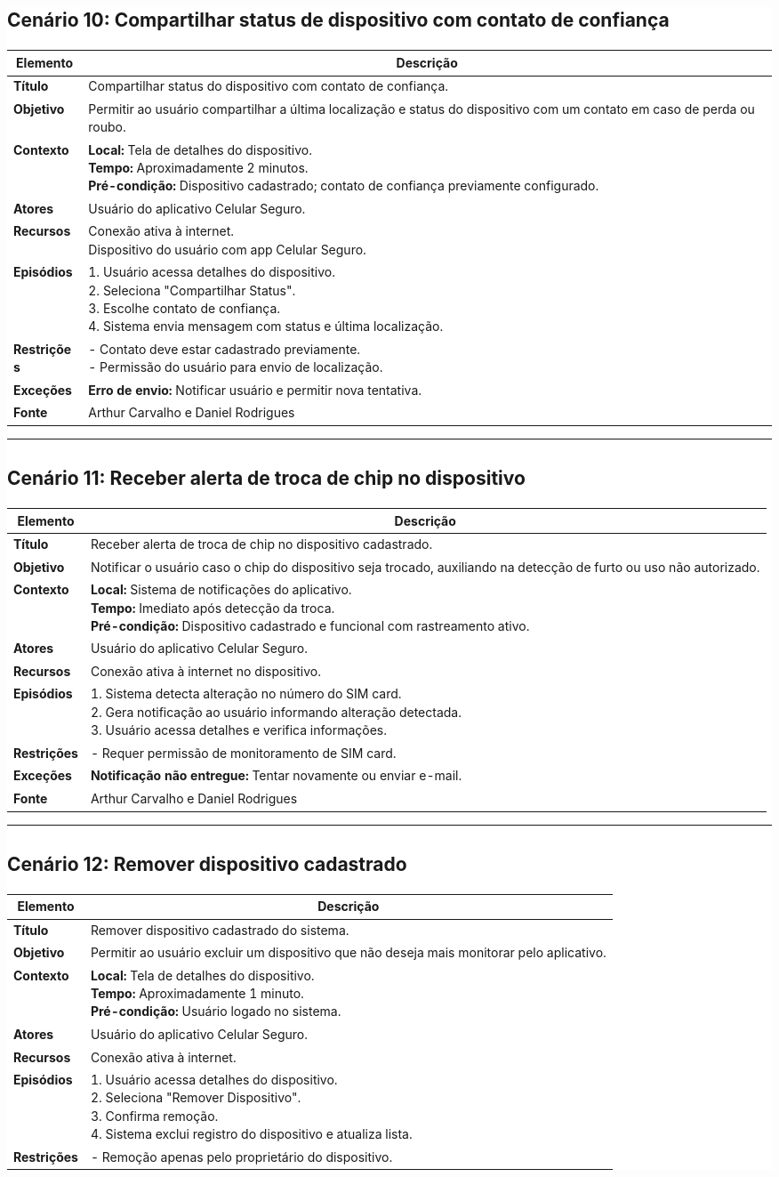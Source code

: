 
## Cenário 10: Compartilhar status de dispositivo com contato de confiança

| **Elemento** | **Descrição** |
| ------------ | ------------- |
| **Título** | Compartilhar status do dispositivo com contato de confiança. |
| **Objetivo** | Permitir ao usuário compartilhar a última localização e status do dispositivo com um contato em caso de perda ou roubo. |
| **Contexto** | **Local:** Tela de detalhes do dispositivo.<br>**Tempo:** Aproximadamente 2 minutos.<br>**Pré-condição:** Dispositivo cadastrado; contato de confiança previamente configurado. |
| **Atores** | Usuário do aplicativo Celular Seguro. |
| **Recursos** | Conexão ativa à internet.<br>Dispositivo do usuário com app Celular Seguro. |
| **Episódios** | 1. Usuário acessa detalhes do dispositivo.<br>2. Seleciona "Compartilhar Status".<br>3. Escolhe contato de confiança.<br>4. Sistema envia mensagem com status e última localização. |
| **Restrições** | - Contato deve estar cadastrado previamente.<br>- Permissão do usuário para envio de localização. |
| **Exceções** | **Erro de envio:** Notificar usuário e permitir nova tentativa. |
| **Fonte** | Arthur Carvalho e Daniel Rodrigues |

---

## Cenário 11: Receber alerta de troca de chip no dispositivo

| **Elemento** | **Descrição** |
| ------------ | ------------- |
| **Título** | Receber alerta de troca de chip no dispositivo cadastrado. |
| **Objetivo** | Notificar o usuário caso o chip do dispositivo seja trocado, auxiliando na detecção de furto ou uso não autorizado. |
| **Contexto** | **Local:** Sistema de notificações do aplicativo.<br>**Tempo:** Imediato após detecção da troca.<br>**Pré-condição:** Dispositivo cadastrado e funcional com rastreamento ativo. |
| **Atores** | Usuário do aplicativo Celular Seguro. |
| **Recursos** | Conexão ativa à internet no dispositivo. |
| **Episódios** | 1. Sistema detecta alteração no número do SIM card.<br>2. Gera notificação ao usuário informando alteração detectada.<br>3. Usuário acessa detalhes e verifica informações. |
| **Restrições** | - Requer permissão de monitoramento de SIM card. |
| **Exceções** | **Notificação não entregue:** Tentar novamente ou enviar e-mail. |
| **Fonte** | Arthur Carvalho e Daniel Rodrigues |

---

## Cenário 12: Remover dispositivo cadastrado

| **Elemento** | **Descrição** |
| ------------ | ------------- |
| **Título** | Remover dispositivo cadastrado do sistema. |
| **Objetivo** | Permitir ao usuário excluir um dispositivo que não deseja mais monitorar pelo aplicativo. |
| **Contexto** | **Local:** Tela de detalhes do dispositivo.<br>**Tempo:** Aproximadamente 1 minuto.<br>**Pré-condição:** Usuário logado no sistema. |
| **Atores** | Usuário do aplicativo Celular Seguro. |
| **Recursos** | Conexão ativa à internet. |
| **Episódios** | 1. Usuário acessa detalhes do dispositivo.<br>2. Seleciona "Remover Dispositivo".<br>3. Confirma remoção.<br>4. Sistema exclui registro do dispositivo e atualiza lista. |
| **Restrições** | - Remoção apenas pelo proprietário do dispositivo. |